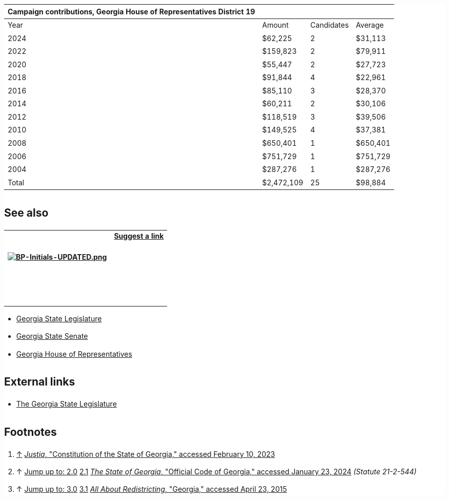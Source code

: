 | Campaign contributions, Georgia House of Representatives District 19 |     |     |     |
| --- | --- | --- | --- |
| Year | Amount | Candidates | Average |
| 2024 | $62,225 | 2   | $31,113 |
| 2022 | $159,823 | 2   | $79,911 |
| 2020 | $55,447 | 2   | $27,723 |
| 2018 | $91,844 | 4   | $22,961 |
| 2016 | $85,110 | 3   | $28,370 |
| 2014 | $60,211 | 2   | $30,106 |
| 2012 | $118,519 | 3   | $39,506 |
| 2010 | $149,525 | 4   | $37,381 |
| 2008 | $650,401 | 1   | $650,401 |
| 2006 | $751,729 | 1   | $751,729 |
| 2004 | $287,276 | 1   | $287,276 |
| Total | $2,472,109 | 25  | $98,884 |

  

See also
--------

|     |     |
| --- | --- |
| **<br><br>[![BP-Initials-UPDATED.png](https://ballotpedia.s3.amazonaws.com/images/thumb/0/0c/BP-Initials-UPDATED.png/50px-BP-Initials-UPDATED.png)](/Ballotpedia:Submit_a_link "Ballotpedia:Submit a link")<br><br><br><br><br>** | **[Suggest a link](/Ballotpedia:Submit_a_link "Ballotpedia:Submit a link")<br>** |

*   [Georgia State Legislature](/Georgia_State_Legislature "Georgia State Legislature")
    
*   [Georgia State Senate](/Georgia_State_Senate "Georgia State Senate")
    
*   [Georgia House of Representatives](/Georgia_House_of_Representatives "Georgia House of Representatives")
    

External links
--------------

*   [The Georgia State Legislature](http://www.legis.ga.gov/en-US/default.aspx)
    

Footnotes
---------

1.  [↑](#cite_ref-1 "Jump up")
     [_Justia_, "Constitution of the State of Georgia," accessed February 10, 2023](https://law.justia.com/constitution/georgia/conart3.html)
    
2.  ↑ [Jump up to: 2.0](#cite_ref-gavac_2-0)
     [2.1](#cite_ref-gavac_2-1)
     [_The State of Georgia_, "Official Code of Georgia," accessed January 23, 2024](https://law.justia.com/codes/georgia/2022/title-21/chapter-2/article-14/section-21-2-544/)
     _(Statute 21-2-544)_
3.  ↑ [Jump up to: 3.0](#cite_ref-galoyola_3-0)
     [3.1](#cite_ref-galoyola_3-1)
     [_All About Redistricting_, "Georgia," accessed April 23, 2015](http://redistricting.lls.edu/states-GA.php)
    